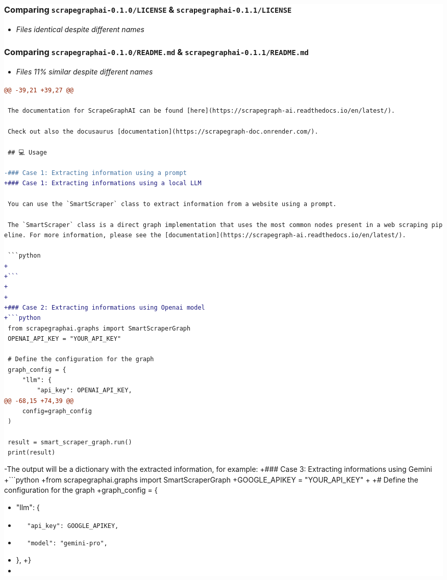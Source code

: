 ### Comparing `scrapegraphai-0.1.0/LICENSE` & `scrapegraphai-0.1.1/LICENSE`

 * *Files identical despite different names*

### Comparing `scrapegraphai-0.1.0/README.md` & `scrapegraphai-0.1.1/README.md`

 * *Files 11% similar despite different names*

```diff
@@ -39,21 +39,27 @@
 
 The documentation for ScrapeGraphAI can be found [here](https://scrapegraph-ai.readthedocs.io/en/latest/).
 
 Check out also the docusaurus [documentation](https://scrapegraph-doc.onrender.com/).
 
 ## 💻 Usage
 
-### Case 1: Extracting information using a prompt
+### Case 1: Extracting informations using a local LLM 
 
 You can use the `SmartScraper` class to extract information from a website using a prompt.
 
 The `SmartScraper` class is a direct graph implementation that uses the most common nodes present in a web scraping pipeline. For more information, please see the [documentation](https://scrapegraph-ai.readthedocs.io/en/latest/).
 
 ```python
+
+```
+
+
+### Case 2: Extracting informations using Openai model
+```python
 from scrapegraphai.graphs import SmartScraperGraph
 OPENAI_API_KEY = "YOUR_API_KEY"
 
 # Define the configuration for the graph
 graph_config = {
     "llm": {
         "api_key": OPENAI_API_KEY,
@@ -68,15 +74,39 @@
     config=graph_config
 )
 
 result = smart_scraper_graph.run()
 print(result)
 ```
 
-The output will be a dictionary with the extracted information, for example:
+### Case 3: Extracting informations using Gemini 
+```python
+from scrapegraphai.graphs import SmartScraperGraph
+GOOGLE_APIKEY = "YOUR_API_KEY"
+
+# Define the configuration for the graph
+graph_config = {
+    "llm": {
+        "api_key": GOOGLE_APIKEY,
+        "model": "gemini-pro",
+    },
+}
+